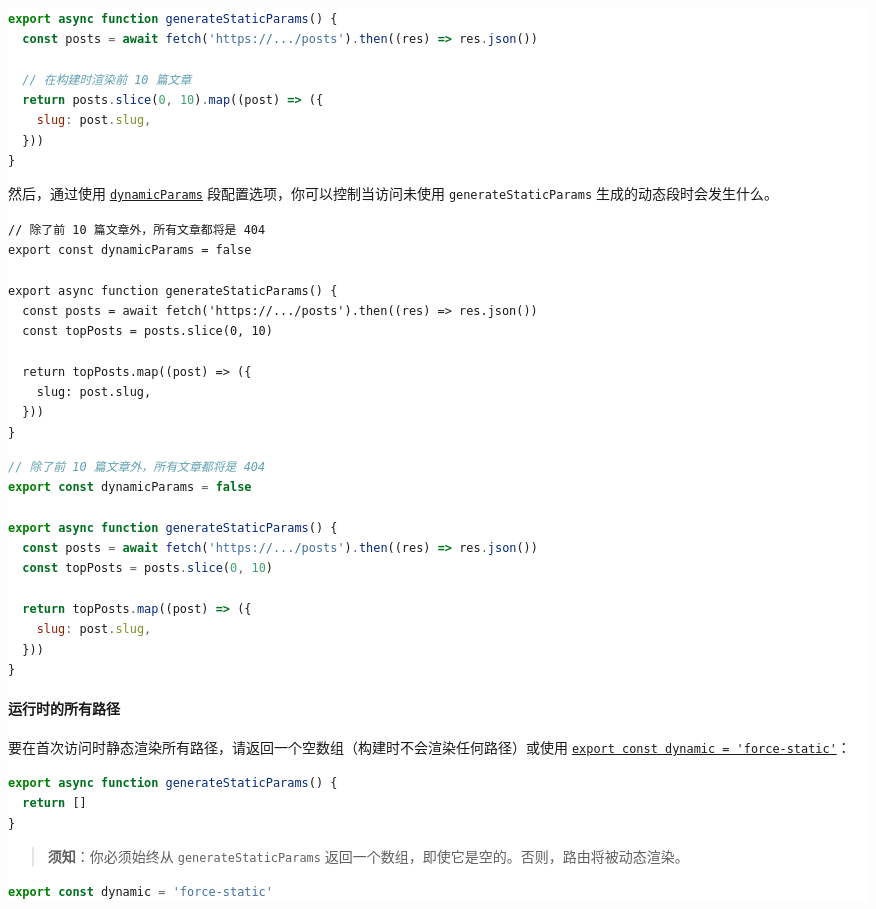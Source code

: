 ```jsx filename="app/blog/[slug]/page.js" switcher
export async function generateStaticParams() {
  const posts = await fetch('https://.../posts').then((res) => res.json())

  // 在构建时渲染前 10 篇文章
  return posts.slice(0, 10).map((post) => ({
    slug: post.slug,
  }))
}
```

然后，通过使用 [`dynamicParams`](/docs/app/api-reference/file-conventions/route-segment-config#dynamicparams) 段配置选项，你可以控制当访问未使用 `generateStaticParams` 生成的动态段时会发生什么。

```tsx filename="app/blog/[slug]/page.tsx" switcher
// 除了前 10 篇文章外，所有文章都将是 404
export const dynamicParams = false

export async function generateStaticParams() {
  const posts = await fetch('https://.../posts').then((res) => res.json())
  const topPosts = posts.slice(0, 10)

  return topPosts.map((post) => ({
    slug: post.slug,
  }))
}
```

```jsx filename="app/blog/[slug]/page.js" switcher
// 除了前 10 篇文章外，所有文章都将是 404
export const dynamicParams = false

export async function generateStaticParams() {
  const posts = await fetch('https://.../posts').then((res) => res.json())
  const topPosts = posts.slice(0, 10)

  return topPosts.map((post) => ({
    slug: post.slug,
  }))
}
```

#### 运行时的所有路径

要在首次访问时静态渲染所有路径，请返回一个空数组（构建时不会渲染任何路径）或使用 [`export const dynamic = 'force-static'`](/docs/app/api-reference/file-conventions/route-segment-config#dynamic)：

```jsx filename="app/blog/[slug]/page.js"
export async function generateStaticParams() {
  return []
}
```

> **须知**：你必须始终从 `generateStaticParams` 返回一个数组，即使它是空的。否则，路由将被动态渲染。

```jsx filename="app/changelog/[slug]/page.js"
export const dynamic = 'force-static'
```
